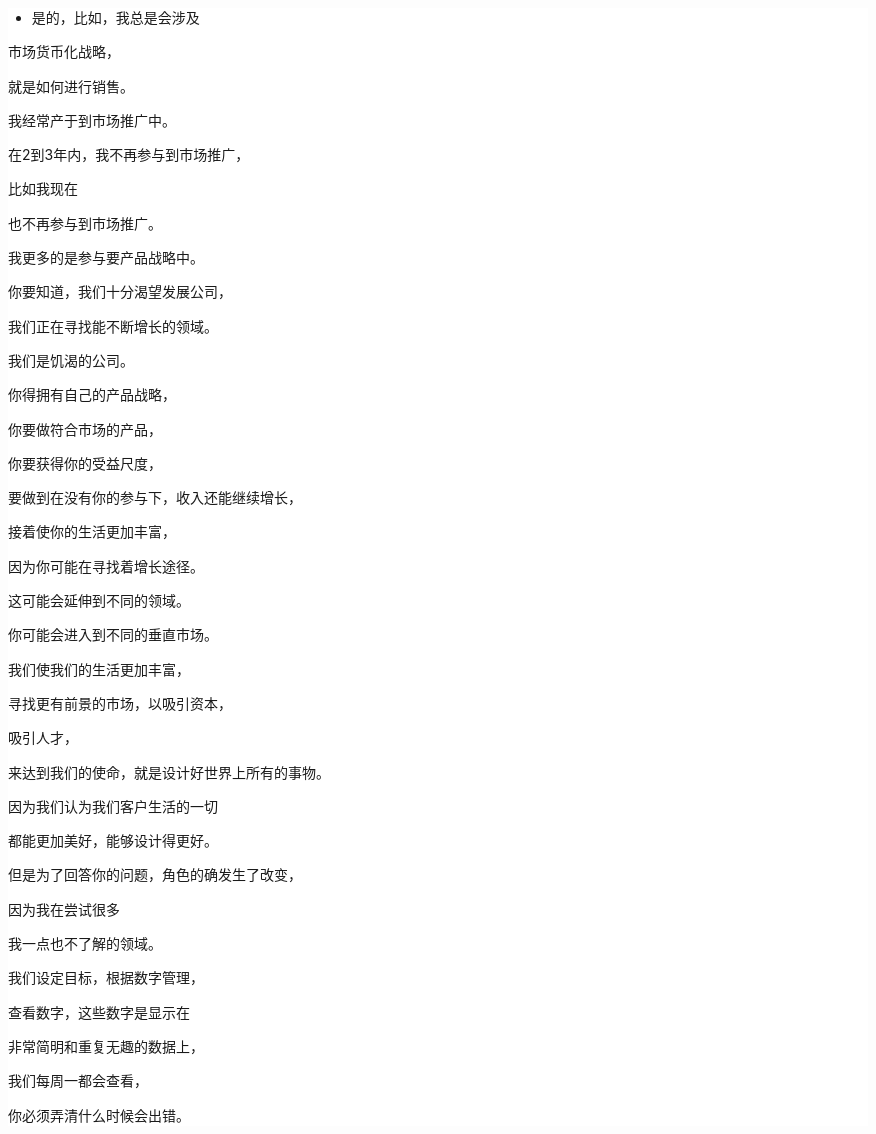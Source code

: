 - 是的，比如，我总是会涉及

市场货币化战略，

就是如何进行销售。

我经常产于到市场推广中。

在2到3年内，我不再参与到市场推广，

比如我现在

也不再参与到市场推广。

我更多的是参与要产品战略中。

你要知道，我们十分渴望发展公司，

我们正在寻找能不断增长的领域。

我们是饥渴的公司。

你得拥有自己的产品战略，

你要做符合市场的产品，

你要获得你的受益尺度，

要做到在没有你的参与下，收入还能继续增长，

接着使你的生活更加丰富，

因为你可能在寻找着增长途径。

这可能会延伸到不同的领域。

你可能会进入到不同的垂直市场。

我们使我们的生活更加丰富，

寻找更有前景的市场，以吸引资本，

吸引人才，

来达到我们的使命，就是设计好世界上所有的事物。

因为我们认为我们客户生活的一切

都能更加美好，能够设计得更好。

但是为了回答你的问题，角色的确发生了改变，

因为我在尝试很多

我一点也不了解的领域。

我们设定目标，根据数字管理，

查看数字，这些数字是显示在

非常简明和重复无趣的数据上，

我们每周一都会查看，

你必须弄清什么时候会出错。
